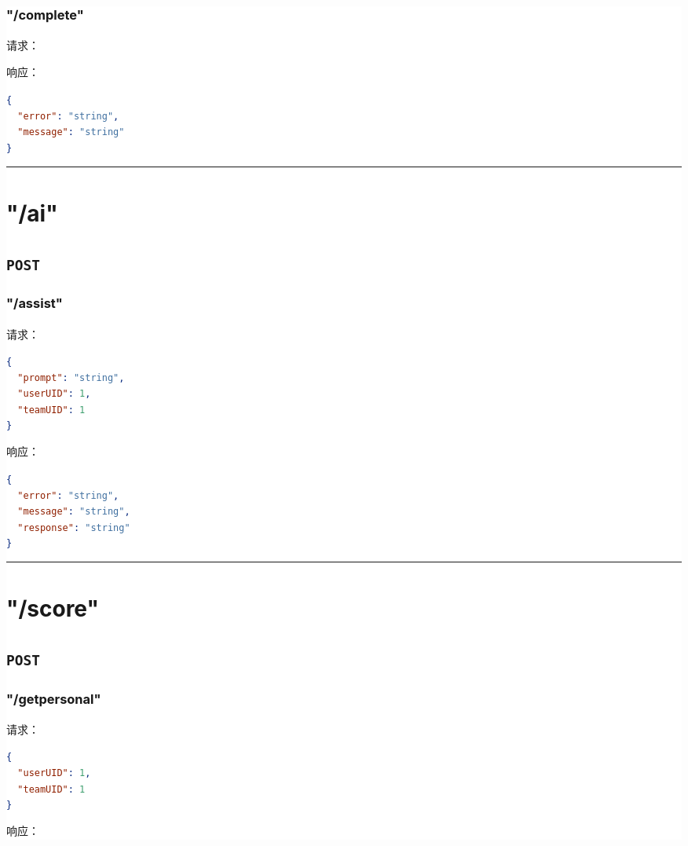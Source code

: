 ### "/complete"

请求：

响应：

```json
{
  "error": "string",
  "message": "string"
}
```

---


# "/ai"

## `POST`

### "/assist"

请求：

```json
{
  "prompt": "string",
  "userUID": 1,
  "teamUID": 1
}
```
响应：

```json
{
  "error": "string",
  "message": "string",
  "response": "string"
}
```

---

# "/score"

## `POST`

### "/getpersonal"

请求：

```json
{
  "userUID": 1,
  "teamUID": 1
}
```
响应：
